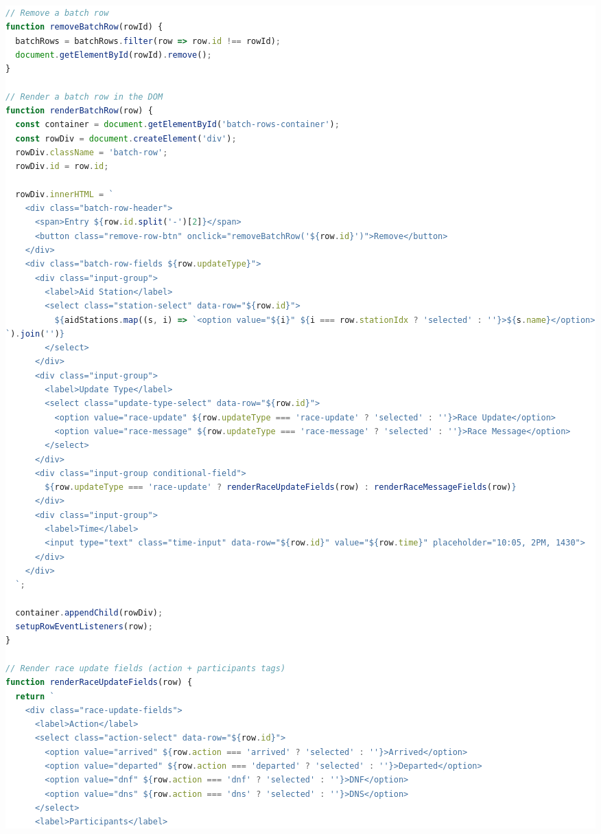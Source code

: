 ```javascript
// Remove a batch row
function removeBatchRow(rowId) {
  batchRows = batchRows.filter(row => row.id !== rowId);
  document.getElementById(rowId).remove();
}

// Render a batch row in the DOM
function renderBatchRow(row) {
  const container = document.getElementById('batch-rows-container');
  const rowDiv = document.createElement('div');
  rowDiv.className = 'batch-row';
  rowDiv.id = row.id;
  
  rowDiv.innerHTML = `
    <div class="batch-row-header">
      <span>Entry ${row.id.split('-')[2]}</span>
      <button class="remove-row-btn" onclick="removeBatchRow('${row.id}')">Remove</button>
    </div>
    <div class="batch-row-fields ${row.updateType}">
      <div class="input-group">
        <label>Aid Station</label>
        <select class="station-select" data-row="${row.id}">
          ${aidStations.map((s, i) => `<option value="${i}" ${i === row.stationIdx ? 'selected' : ''}>${s.name}</option>`).join('')}
        </select>
      </div>
      <div class="input-group">
        <label>Update Type</label>
        <select class="update-type-select" data-row="${row.id}">
          <option value="race-update" ${row.updateType === 'race-update' ? 'selected' : ''}>Race Update</option>
          <option value="race-message" ${row.updateType === 'race-message' ? 'selected' : ''}>Race Message</option>
        </select>
      </div>
      <div class="input-group conditional-field">
        ${row.updateType === 'race-update' ? renderRaceUpdateFields(row) : renderRaceMessageFields(row)}
      </div>
      <div class="input-group">
        <label>Time</label>
        <input type="text" class="time-input" data-row="${row.id}" value="${row.time}" placeholder="10:05, 2PM, 1430">
      </div>
    </div>
  `;
  
  container.appendChild(rowDiv);
  setupRowEventListeners(row);
}

// Render race update fields (action + participants tags)
function renderRaceUpdateFields(row) {
  return `
    <div class="race-update-fields">
      <label>Action</label>
      <select class="action-select" data-row="${row.id}">
        <option value="arrived" ${row.action === 'arrived' ? 'selected' : ''}>Arrived</option>
        <option value="departed" ${row.action === 'departed' ? 'selected' : ''}>Departed</option>
        <option value="dnf" ${row.action === 'dnf' ? 'selected' : ''}>DNF</option>
        <option value="dns" ${row.action === 'dns' ? 'selected' : ''}>DNS</option>
      </select>
      <label>Participants</label>
```